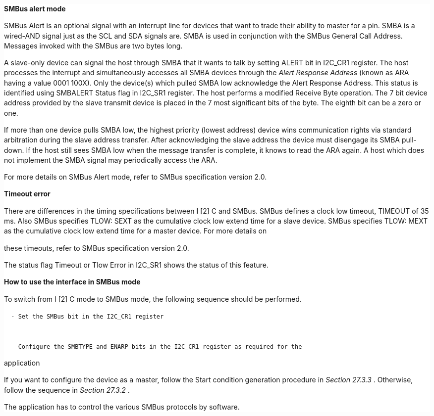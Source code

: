 
**SMBus alert mode**


SMBus Alert is an optional signal with an interrupt line for devices that want to trade their
ability to master for a pin. SMBA is a wired-AND signal just as the SCL and SDA signals are.
SMBA is used in conjunction with the SMBus General Call Address. Messages invoked with
the SMBus are two bytes long.


A slave-only device can signal the host through SMBA that it wants to talk by setting ALERT
bit in I2C_CR1 register. The host processes the interrupt and simultaneously accesses all
SMBA devices through the _Alert Response Address_ (known as ARA having a value 0001
100X). Only the device(s) which pulled SMBA low acknowledge the Alert Response
Address. This status is identified using SMBALERT Status flag in I2C_SR1 register. The
host performs a modified Receive Byte operation. The 7 bit device address provided by the
slave transmit device is placed in the 7 most significant bits of the byte. The eighth bit can
be a zero or one.


If more than one device pulls SMBA low, the highest priority (lowest address) device wins
communication rights via standard arbitration during the slave address transfer. After
acknowledging the slave address the device must disengage its SMBA pull-down. If the
host still sees SMBA low when the message transfer is complete, it knows to read the ARA
again.
A host which does not implement the SMBA signal may periodically access the ARA.


For more details on SMBus Alert mode, refer to SMBus specification version 2.0.


**Timeout error**


There are differences in the timing specifications between I [2] C and SMBus.
SMBus defines a clock low timeout, TIMEOUT of 35 ms. Also SMBus specifies TLOW:
SEXT as the cumulative clock low extend time for a slave device. SMBus specifies TLOW:
MEXT as the cumulative clock low extend time for a master device. For more details on

these timeouts, refer to SMBus specification version 2.0.


The status flag Timeout or Tlow Error in I2C_SR1 shows the status of this feature.


**How to use the interface in SMBus mode**


To switch from I [2] C mode to SMBus mode, the following sequence should be performed.


      - Set the SMBus bit in the I2C_CR1 register


      - Configure the SMBTYPE and ENARP bits in the I2C_CR1 register as required for the
application


If you want to configure the device as a master, follow the Start condition generation
procedure in _Section 27.3.3_ . Otherwise, follow the sequence in _Section 27.3.2_ .


The application has to control the various SMBus protocols by software.
